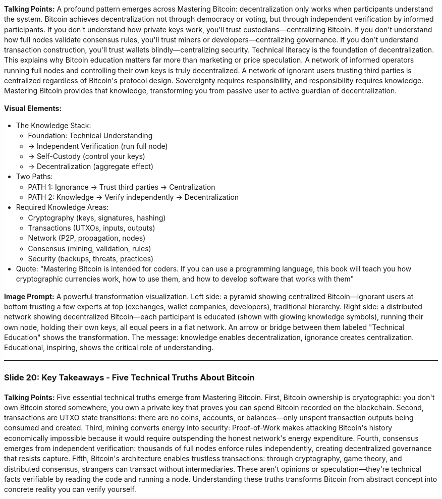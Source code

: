 **Talking Points:**
A profound pattern emerges across Mastering Bitcoin: decentralization only works when participants understand the system. Bitcoin achieves decentralization not through democracy or voting, but through independent verification by informed participants. If you don't understand how private keys work, you'll trust custodians—centralizing Bitcoin. If you don't understand how full nodes validate consensus rules, you'll trust miners or developers—centralizing governance. If you don't understand transaction construction, you'll trust wallets blindly—centralizing security. Technical literacy is the foundation of decentralization. This explains why Bitcoin education matters far more than marketing or price speculation. A network of informed operators running full nodes and controlling their own keys is truly decentralized. A network of ignorant users trusting third parties is centralized regardless of Bitcoin's protocol design. Sovereignty requires responsibility, and responsibility requires knowledge. Mastering Bitcoin provides that knowledge, transforming you from passive user to active guardian of decentralization.

**Visual Elements:**
- The Knowledge Stack:
  - Foundation: Technical Understanding
  - → Independent Verification (run full node)
  - → Self-Custody (control your keys)
  - → Decentralization (aggregate effect)
- Two Paths:
  - PATH 1: Ignorance → Trust third parties → Centralization
  - PATH 2: Knowledge → Verify independently → Decentralization
- Required Knowledge Areas:
  - Cryptography (keys, signatures, hashing)
  - Transactions (UTXOs, inputs, outputs)
  - Network (P2P, propagation, nodes)
  - Consensus (mining, validation, rules)
  - Security (backups, threats, practices)
- Quote: "Mastering Bitcoin is intended for coders. If you can use a programming language, this book will teach you how cryptographic currencies work, how to use them, and how to develop software that works with them"

**Image Prompt:**
A powerful transformation visualization. Left side: a pyramid showing centralized Bitcoin—ignorant users at bottom trusting a few experts at top (exchanges, wallet companies, developers), traditional hierarchy. Right side: a distributed network showing decentralized Bitcoin—each participant is educated (shown with glowing knowledge symbols), running their own node, holding their own keys, all equal peers in a flat network. An arrow or bridge between them labeled "Technical Education" shows the transformation. The message: knowledge enables decentralization, ignorance creates centralization. Educational, inspiring, shows the critical role of understanding.

---

### Slide 20: Key Takeaways - Five Technical Truths About Bitcoin

**Talking Points:**
Five essential technical truths emerge from Mastering Bitcoin. First, Bitcoin ownership is cryptographic: you don't own Bitcoin stored somewhere, you own a private key that proves you can spend Bitcoin recorded on the blockchain. Second, transactions are UTXO state transitions: there are no coins, accounts, or balances—only unspent transaction outputs being consumed and created. Third, mining converts energy into security: Proof-of-Work makes attacking Bitcoin's history economically impossible because it would require outspending the honest network's energy expenditure. Fourth, consensus emerges from independent verification: thousands of full nodes enforce rules independently, creating decentralized governance that resists capture. Fifth, Bitcoin's architecture enables trustless transactions: through cryptography, game theory, and distributed consensus, strangers can transact without intermediaries. These aren't opinions or speculation—they're technical facts verifiable by reading the code and running a node. Understanding these truths transforms Bitcoin from abstract concept into concrete reality you can verify yourself.
